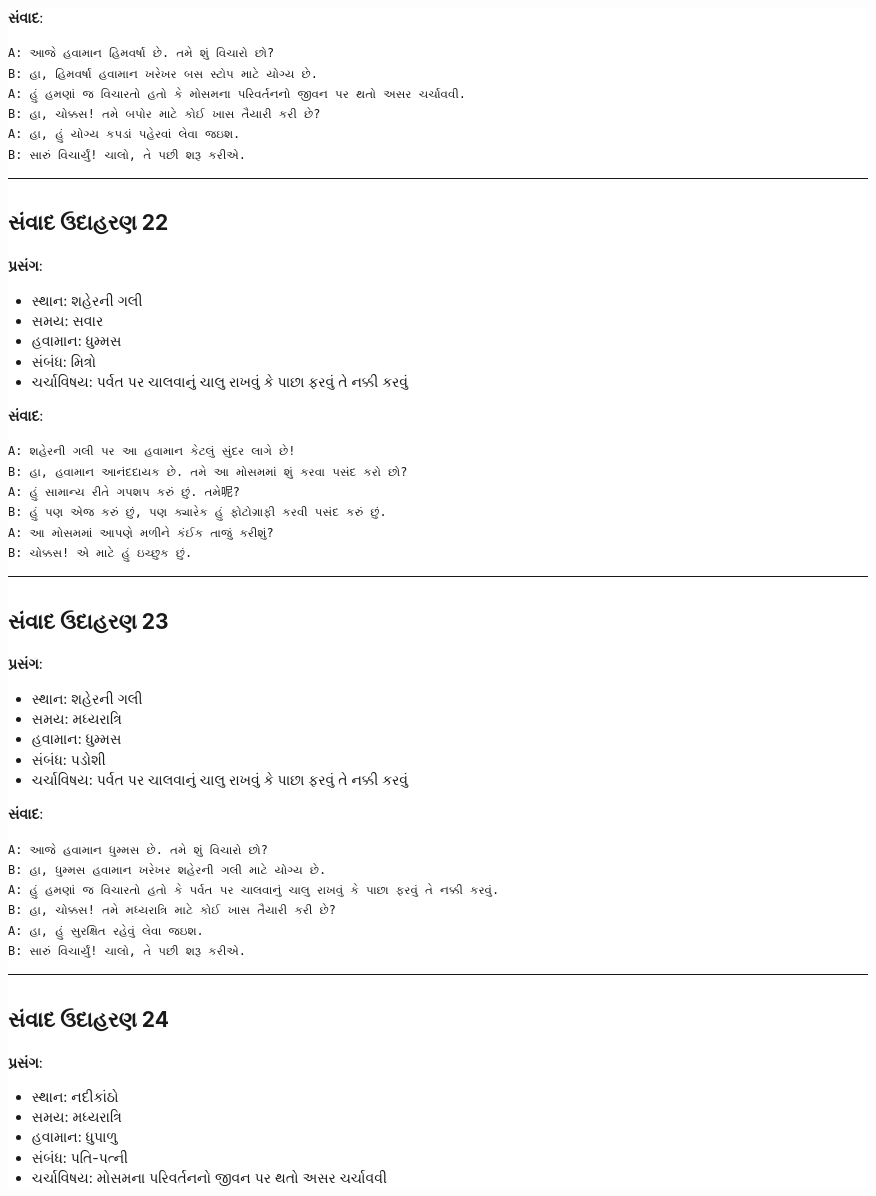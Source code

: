 **સંવાદ**:
```
A: આજે હવામાન હિમવર્ષા છે. તમે શું વિચારો છો?
B: હા, હિમવર્ષા હવામાન ખરેખર બસ સ્ટોપ માટે યોગ્ય છે.
A: હું હમણાં જ વિચારતો હતો કે મોસમના પરિવર્તનનો જીવન પર થતો અસર ચર્ચાવવી.
B: હા, ચોક્કસ! તમે બપોર માટે કોઈ ખાસ તૈયારી કરી છે?
A: હા, હું યોગ્ય કપડાં પહેરવાં લેવા જઇશ.
B: સારું વિચાર્યું! ચાલો, તે પછી શરૂ કરીએ.
```

---

## સંવાદ ઉદાહરણ 22
**પ્રસંગ**:
- સ્થાન: શહેરની ગલી
- સમય: સવાર
- હવામાન: ધુમ્મસ
- સંબંધ: મિત્રો
- ચર્ચાવિષય: પર્વત પર ચાલવાનું ચાલુ રાખવું કે પાછા ફરવું તે નક્કી કરવું

**સંવાદ**:
```
A: શહેરની ગલી પર આ હવામાન કેટલું સુંદર લાગે છે!
B: હા, હવામાન આનંદદાયક છે. તમે આ મોસમમાં શું કરવા પસંદ કરો છો?
A: હું સામાન્ય રીતે ગપશપ કરું છું. તમે呢?
B: હું પણ એજ કરું છું, પણ ક્યારેક હું ફોટોગ્રાફી કરવી પસંદ કરું છું.
A: આ મોસમમાં આપણે મળીને કંઈક તાજું કરીશું?
B: ચોક્કસ! એ માટે હું ઇચ્છુક છું.
```

---

## સંવાદ ઉદાહરણ 23
**પ્રસંગ**:
- સ્થાન: શહેરની ગલી
- સમય: મધ્યરાત્રિ
- હવામાન: ધુમ્મસ
- સંબંધ: પડોશી
- ચર્ચાવિષય: પર્વત પર ચાલવાનું ચાલુ રાખવું કે પાછા ફરવું તે નક્કી કરવું

**સંવાદ**:
```
A: આજે હવામાન ધુમ્મસ છે. તમે શું વિચારો છો?
B: હા, ધુમ્મસ હવામાન ખરેખર શહેરની ગલી માટે યોગ્ય છે.
A: હું હમણાં જ વિચારતો હતો કે પર્વત પર ચાલવાનું ચાલુ રાખવું કે પાછા ફરવું તે નક્કી કરવું.
B: હા, ચોક્કસ! તમે મધ્યરાત્રિ માટે કોઈ ખાસ તૈયારી કરી છે?
A: હા, હું સુરક્ષિત રહેવું લેવા જઇશ.
B: સારું વિચાર્યું! ચાલો, તે પછી શરૂ કરીએ.
```

---

## સંવાદ ઉદાહરણ 24
**પ્રસંગ**:
- સ્થાન: નદીકાંઠો
- સમય: મધ્યરાત્રિ
- હવામાન: ધુપાળુ
- સંબંધ: પતિ-પત્ની
- ચર્ચાવિષય: મોસમના પરિવર્તનનો જીવન પર થતો અસર ચર્ચાવવી
